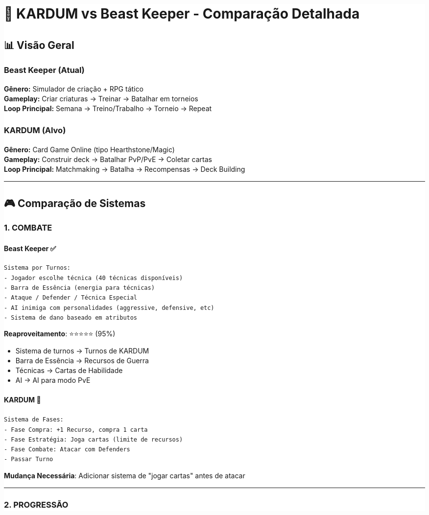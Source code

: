 # 🔄 KARDUM vs Beast Keeper - Comparação Detalhada

## 📊 Visão Geral

### Beast Keeper (Atual)
**Gênero:** Simulador de criação + RPG tático  
**Gameplay:** Criar criaturas → Treinar → Batalhar em torneios  
**Loop Principal:** Semana → Treino/Trabalho → Torneio → Repeat

### KARDUM (Alvo)
**Gênero:** Card Game Online (tipo Hearthstone/Magic)  
**Gameplay:** Construir deck → Batalhar PvP/PvE → Coletar cartas  
**Loop Principal:** Matchmaking → Batalha → Recompensas → Deck Building

---

## 🎮 Comparação de Sistemas

### 1. COMBATE

#### Beast Keeper ✅
```
Sistema por Turnos:
- Jogador escolhe técnica (40 técnicas disponíveis)
- Barra de Essência (energia para técnicas)
- Ataque / Defender / Técnica Especial
- AI inimiga com personalidades (aggressive, defensive, etc)
- Sistema de dano baseado em atributos
```

**Reaproveitamento**: ⭐⭐⭐⭐⭐ (95%)
- Sistema de turnos → Turnos de KARDUM
- Barra de Essência → Recursos de Guerra
- Técnicas → Cartas de Habilidade
- AI → AI para modo PvE

#### KARDUM 🎯
```
Sistema de Fases:
- Fase Compra: +1 Recurso, compra 1 carta
- Fase Estratégia: Joga cartas (limite de recursos)
- Fase Combate: Atacar com Defenders
- Passar Turno
```

**Mudança Necessária**: Adicionar sistema de "jogar cartas" antes de atacar

---

### 2. PROGRESSÃO
